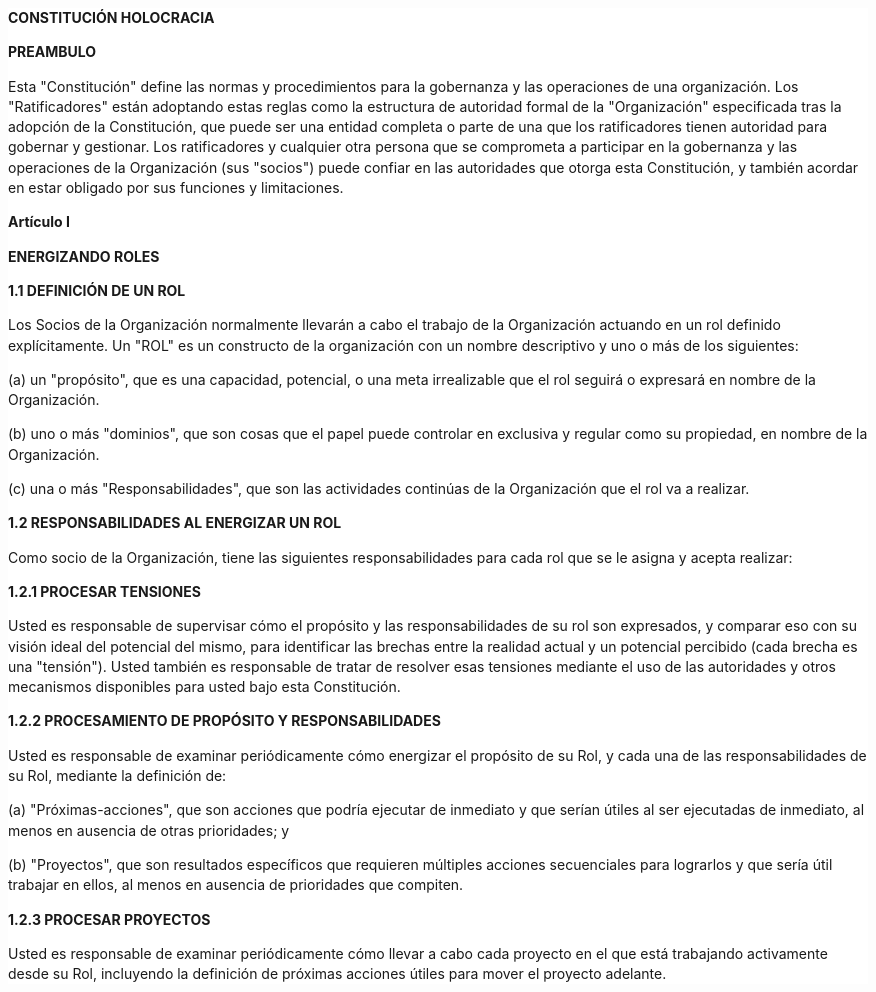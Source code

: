 **CONSTITUCIÓN HOLOCRACIA**

**PREAMBULO**

Esta "Constitución" define las normas y procedimientos para la gobernanza y las operaciones de una organización. Los "Ratificadores" están adoptando estas reglas como la estructura de autoridad formal de la "Organización" especificada tras la adopción de la Constitución, que puede ser una entidad completa o parte de una que los ratificadores tienen autoridad para gobernar y gestionar. Los ratificadores y cualquier otra persona que se comprometa a participar en la gobernanza y las operaciones de la Organización (sus "socios") puede confiar en las autoridades que otorga esta Constitución, y también acordar en estar obligado por sus funciones y limitaciones.

**Artículo I**

**ENERGIZANDO ROLES**

**1.1 DEFINICIÓN DE UN ROL**

Los Socios de la Organización normalmente llevarán a cabo el trabajo de la Organización actuando en un rol definido explícitamente. Un "ROL" es un constructo de la organización con un nombre descriptivo y uno o más de los siguientes:

(a) un "propósito", que es una capacidad, potencial, o una meta irrealizable que el rol seguirá o expresará en nombre de la Organización.

(b) uno o más "dominios", que son cosas que el papel puede controlar en exclusiva y regular como su propiedad, en nombre de la Organización.

(c) una o más "Responsabilidades", que son las actividades continúas de la Organización que el rol va a realizar.

**1.2 RESPONSABILIDADES AL ENERGIZAR UN ROL**

Como socio de la Organización, tiene las siguientes responsabilidades para cada rol que se le asigna y acepta realizar:

**1.2.1 PROCESAR TENSIONES**

Usted es responsable de supervisar cómo el propósito y las responsabilidades de su rol son expresados, y comparar eso con su visión ideal del potencial del mismo, para identificar las brechas entre la realidad actual y un potencial percibido (cada brecha es una "tensión"). Usted también es responsable de tratar de resolver esas tensiones mediante el uso de las autoridades y otros mecanismos disponibles para usted bajo esta Constitución.

**1.2.2 PROCESAMIENTO DE PROPÓSITO Y RESPONSABILIDADES**

Usted es responsable de examinar periódicamente cómo energizar el propósito de su Rol, y cada una de las responsabilidades de su Rol, mediante la definición de:

(a) "Próximas-acciones", que son acciones que podría ejecutar de inmediato y que serían útiles al ser ejecutadas de inmediato, al menos en ausencia de otras prioridades; y

(b) "Proyectos", que son resultados específicos que requieren múltiples acciones secuenciales para lograrlos y que sería útil trabajar en ellos, al menos en ausencia de prioridades que compiten.

**1.2.3 PROCESAR PROYECTOS**

Usted es responsable de examinar periódicamente cómo llevar a cabo cada proyecto en el que está trabajando activamente desde su Rol, incluyendo la definición de próximas acciones útiles para mover el proyecto adelante.
